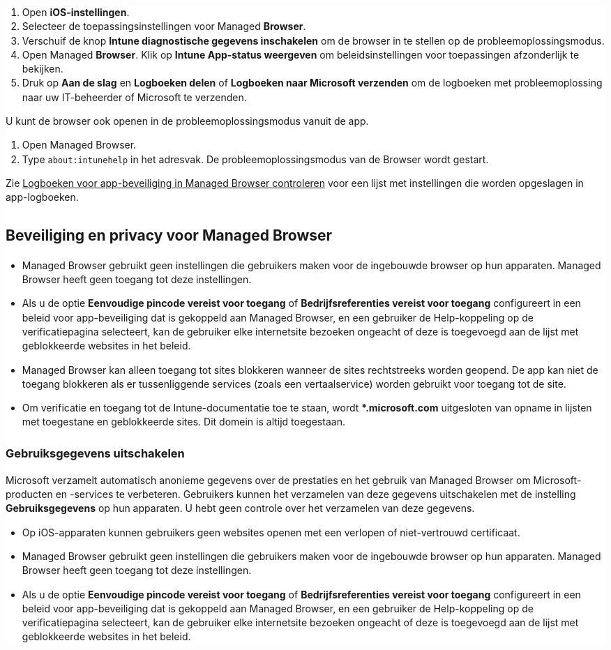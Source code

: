 1. Open **iOS-instellingen**.
2. Selecteer de toepassingsinstellingen voor Managed **Browser**.
3. Verschuif de knop **Intune diagnostische gegevens inschakelen** om de browser in te stellen op de probleemoplossingsmodus.
4. Open Managed **Browser**. Klik op **Intune App-status weergeven** om beleidsinstellingen voor toepassingen afzonderlijk te bekijken.
5. Druk op **Aan de slag** en **Logboeken delen** of **Logboeken naar Microsoft verzenden** om de logboeken met probleemoplossing naar uw IT-beheerder of Microsoft te verzenden.

U kunt de browser ook openen in de probleemoplossingsmodus vanuit de app.

1. Open Managed Browser.
2. Type `about:intunehelp` in het adresvak.
De probleemoplossingsmodus van de Browser wordt gestart.

Zie [Logboeken voor app-beveiliging in Managed Browser controleren](app-protection-policy-settings-log.md) voor een lijst met instellingen die worden opgeslagen in app-logboeken.

## <a name="security-and-privacy-for-the-managed-browser"></a>Beveiliging en privacy voor Managed Browser

-   Managed Browser gebruikt geen instellingen die gebruikers maken voor de ingebouwde browser op hun apparaten. Managed Browser heeft geen toegang tot deze instellingen.

-   Als u de optie **Eenvoudige pincode vereist voor toegang** of **Bedrijfsreferenties vereist voor toegang** configureert in een beleid voor app-beveiliging dat is gekoppeld aan Managed Browser, en een gebruiker de Help-koppeling op de verificatiepagina selecteert, kan de gebruiker elke internetsite bezoeken ongeacht of deze is toegevoegd aan de lijst met geblokkeerde websites in het beleid.

-   Managed Browser kan alleen toegang tot sites blokkeren wanneer de sites rechtstreeks worden geopend. De app kan niet de toegang blokkeren als er tussenliggende services (zoals een vertaalservice) worden gebruikt voor toegang tot de site.

-   Om verificatie en toegang tot de Intune-documentatie toe te staan, wordt **&#42;.microsoft.com** uitgesloten van opname in lijsten met toegestane en geblokkeerde sites. Dit domein is altijd toegestaan.

### <a name="turn-off-usage-data"></a>Gebruiksgegevens uitschakelen
Microsoft verzamelt automatisch anonieme gegevens over de prestaties en het gebruik van Managed Browser om Microsoft-producten en -services te verbeteren. Gebruikers kunnen het verzamelen van deze gegevens uitschakelen met de instelling **Gebruiksgegevens** op hun apparaten. U hebt geen controle over het verzamelen van deze gegevens.


-   Op iOS-apparaten kunnen gebruikers geen websites openen met een verlopen of niet-vertrouwd certificaat.
-   Managed Browser gebruikt geen instellingen die gebruikers maken voor de ingebouwde browser op hun apparaten. Managed Browser heeft geen toegang tot deze instellingen.

-   Als u de optie **Eenvoudige pincode vereist voor toegang** of **Bedrijfsreferenties vereist voor toegang** configureert in een beleid voor app-beveiliging dat is gekoppeld aan Managed Browser, en een gebruiker de Help-koppeling op de verificatiepagina selecteert, kan de gebruiker elke internetsite bezoeken ongeacht of deze is toegevoegd aan de lijst met geblokkeerde websites in het beleid.
